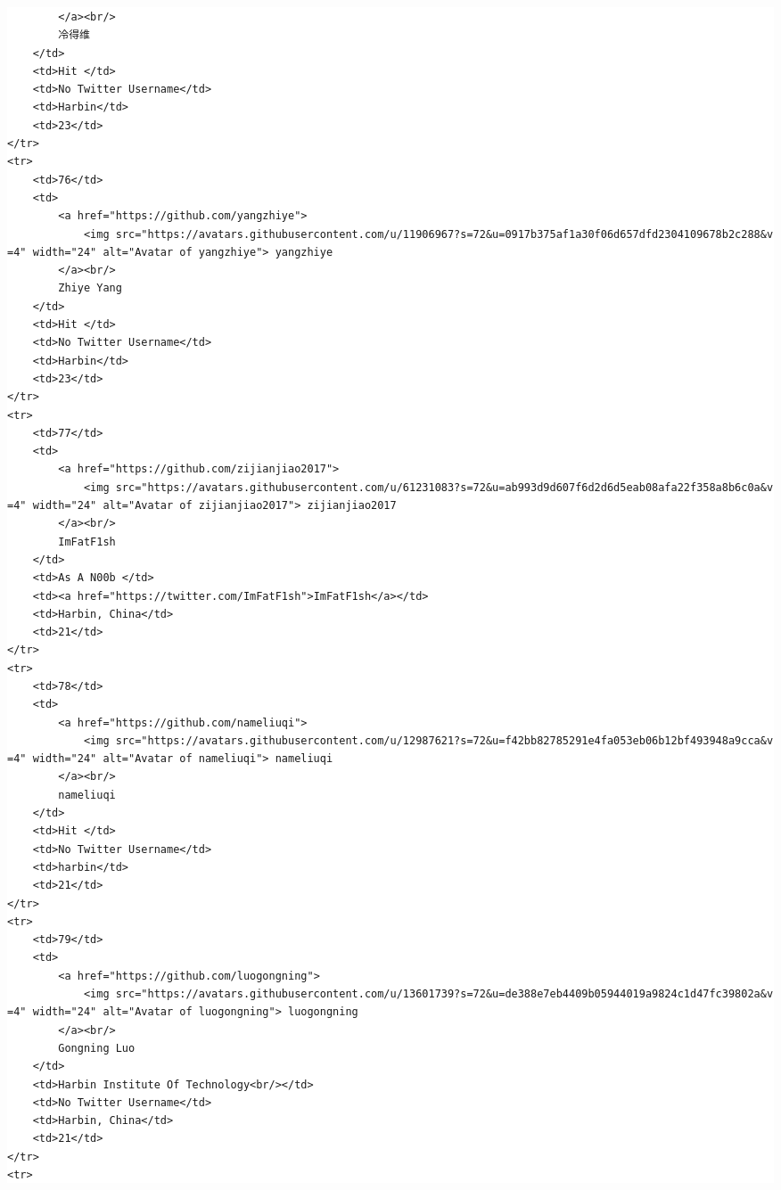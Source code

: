 			</a><br/>
			冷得维
		</td>
		<td>Hit </td>
		<td>No Twitter Username</td>
		<td>Harbin</td>
		<td>23</td>
	</tr>
	<tr>
		<td>76</td>
		<td>
			<a href="https://github.com/yangzhiye">
				<img src="https://avatars.githubusercontent.com/u/11906967?s=72&u=0917b375af1a30f06d657dfd2304109678b2c288&v=4" width="24" alt="Avatar of yangzhiye"> yangzhiye
			</a><br/>
			Zhiye Yang
		</td>
		<td>Hit </td>
		<td>No Twitter Username</td>
		<td>Harbin</td>
		<td>23</td>
	</tr>
	<tr>
		<td>77</td>
		<td>
			<a href="https://github.com/zijianjiao2017">
				<img src="https://avatars.githubusercontent.com/u/61231083?s=72&u=ab993d9d607f6d2d6d5eab08afa22f358a8b6c0a&v=4" width="24" alt="Avatar of zijianjiao2017"> zijianjiao2017
			</a><br/>
			ImFatF1sh
		</td>
		<td>As A N00b </td>
		<td><a href="https://twitter.com/ImFatF1sh">ImFatF1sh</a></td>
		<td>Harbin, China</td>
		<td>21</td>
	</tr>
	<tr>
		<td>78</td>
		<td>
			<a href="https://github.com/nameliuqi">
				<img src="https://avatars.githubusercontent.com/u/12987621?s=72&u=f42bb82785291e4fa053eb06b12bf493948a9cca&v=4" width="24" alt="Avatar of nameliuqi"> nameliuqi
			</a><br/>
			nameliuqi
		</td>
		<td>Hit </td>
		<td>No Twitter Username</td>
		<td>harbin</td>
		<td>21</td>
	</tr>
	<tr>
		<td>79</td>
		<td>
			<a href="https://github.com/luogongning">
				<img src="https://avatars.githubusercontent.com/u/13601739?s=72&u=de388e7eb4409b05944019a9824c1d47fc39802a&v=4" width="24" alt="Avatar of luogongning"> luogongning
			</a><br/>
			Gongning Luo
		</td>
		<td>Harbin Institute Of Technology<br/></td>
		<td>No Twitter Username</td>
		<td>Harbin, China</td>
		<td>21</td>
	</tr>
	<tr>